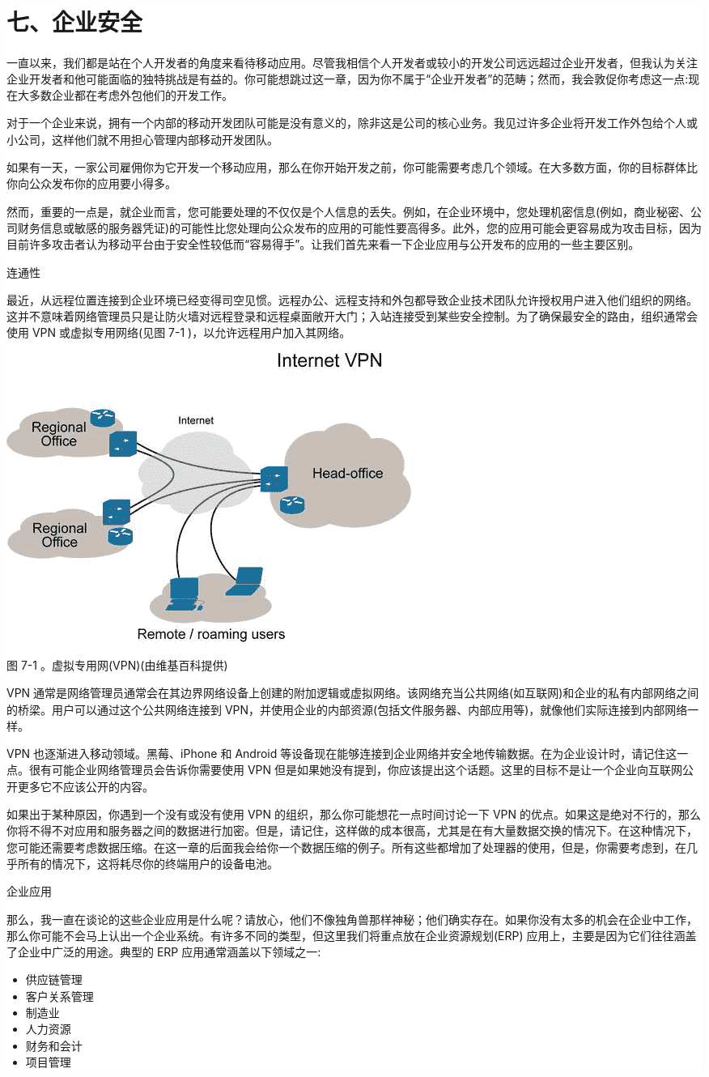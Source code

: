 # 七、企业安全

一直以来，我们都是站在个人开发者的角度来看待移动应用。尽管我相信个人开发者或较小的开发公司远远超过企业开发者，但我认为关注企业开发者和他可能面临的独特挑战是有益的。你可能想跳过这一章，因为你不属于“企业开发者”的范畴；然而，我会敦促你考虑这一点:现在大多数企业都在考虑外包他们的开发工作。

对于一个企业来说，拥有一个内部的移动开发团队可能是没有意义的，除非这是公司的核心业务。我见过许多企业将开发工作外包给个人或小公司，这样他们就不用担心管理内部移动开发团队。

如果有一天，一家公司雇佣你为它开发一个移动应用，那么在你开始开发之前，你可能需要考虑几个领域。在大多数方面，你的目标群体比你向公众发布你的应用要小得多。

然而，重要的一点是，就企业而言，您可能要处理的不仅仅是个人信息的丢失。例如，在企业环境中，您处理机密信息(例如，商业秘密、公司财务信息或敏感的服务器凭证)的可能性比您处理向公众发布的应用的可能性要高得多。此外，您的应用可能会更容易成为攻击目标，因为目前许多攻击者认为移动平台由于安全性较低而“容易得手”。让我们首先来看一下企业应用与公开发布的应用的一些主要区别。

连通性

最近，从远程位置连接到企业环境已经变得司空见惯。远程办公、远程支持和外包都导致企业技术团队允许授权用户进入他们组织的网络。这并不意味着网络管理员只是让防火墙对远程登录和远程桌面敞开大门；入站连接受到某些安全控制。为了确保最安全的路由，组织通常会使用 VPN 或虚拟专用网络(见图 7-1 )，以允许远程用户加入其网络。

![9781430240624_Fig07-01.jpg](img/9781430240624_Fig07-01.jpg)

图 7-1 。虚拟专用网(VPN)(由维基百科提供)

VPN 通常是网络管理员通常会在其边界网络设备上创建的附加逻辑或虚拟网络。该网络充当公共网络(如互联网)和企业的私有内部网络之间的桥梁。用户可以通过这个公共网络连接到 VPN，并使用企业的内部资源(包括文件服务器、内部应用等)，就像他们实际连接到内部网络一样。

VPN 也逐渐进入移动领域。黑莓、iPhone 和 Android 等设备现在能够连接到企业网络并安全地传输数据。在为企业设计时，请记住这一点。很有可能企业网络管理员会告诉你需要使用 VPN 但是如果她没有提到，你应该提出这个话题。这里的目标不是让一个企业向互联网公开更多它不应该公开的内容。

如果出于某种原因，你遇到一个没有或没有使用 VPN 的组织，那么你可能想花一点时间讨论一下 VPN 的优点。如果这是绝对不行的，那么你将不得不对应用和服务器之间的数据进行加密。但是，请记住，这样做的成本很高，尤其是在有大量数据交换的情况下。在这种情况下，您可能还需要考虑数据压缩。在这一章的后面我会给你一个数据压缩的例子。所有这些都增加了处理器的使用，但是，你需要考虑到，在几乎所有的情况下，这将耗尽你的终端用户的设备电池。

企业应用

那么，我一直在谈论的这些企业应用是什么呢？请放心，他们不像独角兽那样神秘；他们确实存在。如果你没有太多的机会在企业中工作，那么你可能不会马上认出一个企业系统。有许多不同的类型，但这里我们将重点放在企业资源规划(ERP) 应用上，主要是因为它们往往涵盖了企业中广泛的用途。典型的 ERP 应用通常涵盖以下领域之一:

*   供应链管理
*   客户关系管理
*   制造业
*   人力资源
*   财务和会计
*   项目管理
